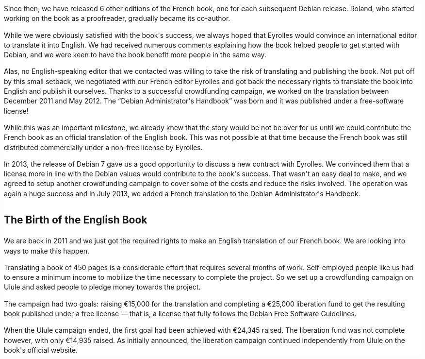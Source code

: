 Since then, we have released 6 other editions of the French book, one
for each subsequent Debian release. Roland, who started working on the
book as a proofreader, gradually became its co-author.

While we were obviously satisfied with the book's success, we always
hoped that Eyrolles would convince an international editor to translate
it into English. We had received numerous comments explaining how the
book helped people to get started with Debian, and we were keen to have
the book benefit more people in the same way.

Alas, no English-speaking editor that we contacted was willing to take
the risk of translating and publishing the book. Not put off by this
small setback, we negotiated with our French editor Eyrolles and got
back the necessary rights to translate the book into English and publish
it ourselves. Thanks to a successful crowdfunding campaign, we worked on
the translation between December 2011 and May 2012. The “Debian
Administrator's Handbook” was born and it was published under a
free-software license!

While this was an important milestone, we already knew that the story
would be not be over for us until we could contribute the French book as
an official translation of the English book. This was not possible at
that time because the French book was still distributed commercially
under a non-free license by Eyrolles.

In 2013, the release of Debian 7 gave us a good opportunity to discuss a
new contract with Eyrolles. We convinced them that a license more in
line with the Debian values would contribute to the book's success. That
wasn't an easy deal to make, and we agreed to setup another crowdfunding
campaign to cover some of the costs and reduce the risks involved. The
operation was again a huge success and in July 2013, we added a French
translation to the Debian Administrator's Handbook.

The Birth of the English Book
-----------------------------

We are back in 2011 and we just got the required rights to make an
English translation of our French book. We are looking into ways to make
this happen.

Translating a book of 450 pages is a considerable effort that requires
several months of work. Self-employed people like us had to ensure a
minimum income to mobilize the time necessary to complete the project.
So we set up a crowdfunding campaign on Ulule and asked people to pledge
money towards the project. [](http://www.ulule.com/debian-handbook/)

The campaign had two goals: raising €15,000 for the translation and
completing a €25,000 liberation fund to get the resulting book published
under a free license — that is, a license that fully follows the Debian
Free Software Guidelines.

When the Ulule campaign ended, the first goal had been achieved with
€24,345 raised. The liberation fund was not complete however, with only
€14,935 raised. As initially announced, the liberation campaign
continued independently from Ulule on the book's official website.

